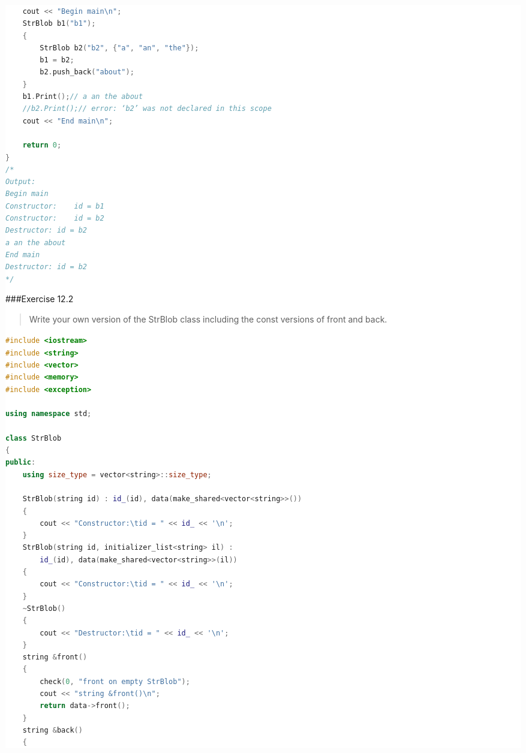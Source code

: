 ```cpp
	cout << "Begin main\n";
	StrBlob b1("b1");
	{
		StrBlob b2("b2", {"a", "an", "the"});
		b1 = b2;
		b2.push_back("about");
	}
	b1.Print();// a an the about
	//b2.Print();// error: ‘b2’ was not declared in this scope
	cout << "End main\n";

	return 0;
}
/*
Output:
Begin main
Constructor:	id = b1
Constructor:	id = b2
Destructor:	id = b2
a an the about
End main
Destructor:	id = b2
*/
```

###Exercise 12.2

>Write your own version of the StrBlob class including the const versions of front and back.

```cpp
#include <iostream>
#include <string>
#include <vector>
#include <memory>
#include <exception>

using namespace std;

class StrBlob
{
public:
	using size_type = vector<string>::size_type;

	StrBlob(string id) : id_(id), data(make_shared<vector<string>>())
	{
		cout << "Constructor:\tid = " << id_ << '\n';
	}
	StrBlob(string id, initializer_list<string> il) :
		id_(id), data(make_shared<vector<string>>(il))
	{
		cout << "Constructor:\tid = " << id_ << '\n';
	}
	~StrBlob()
	{
		cout << "Destructor:\tid = " << id_ << '\n';
	}
	string &front()
	{
		check(0, "front on empty StrBlob");
		cout << "string &front()\n";
		return data->front();
	}
	string &back()
	{
```